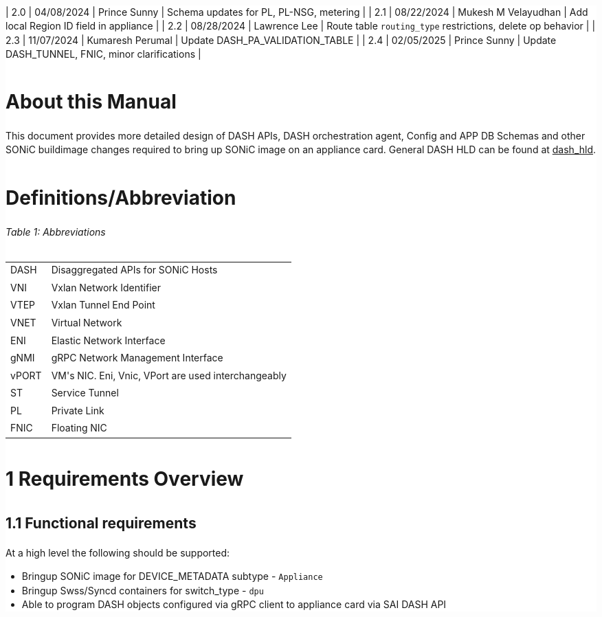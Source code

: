 |  2.0  | 04/08/2024 |    Prince Sunny     | Schema updates for PL, PL-NSG, metering   |
|  2.1  | 08/22/2024 | Mukesh M Velayudhan | Add local Region ID field in appliance    |
|  2.2  | 08/28/2024 |    Lawrence Lee     | Route table `routing_type` restrictions, delete op behavior    |
|  2.3  | 11/07/2024 | Kumaresh Perumal    | Update DASH_PA_VALIDATION_TABLE           |
|  2.4  | 02/05/2025 |    Prince Sunny     | Update DASH_TUNNEL, FNIC, minor clarifications  |


# About this Manual
This document provides more detailed design of DASH APIs, DASH orchestration agent, Config and APP DB Schemas and other SONiC buildimage changes required to bring up SONiC image on an appliance card. General DASH HLD can be found at [dash_hld](https://github.com/sonic-net/DASH/tree/main/documentation/general/dash-high-level-design.md).

# Definitions/Abbreviation
###### Table 1: Abbreviations
|       |                                                     |
| ----- | --------------------------------------------------- |
| DASH  | Disaggregated APIs for SONiC Hosts                  |
| VNI   | Vxlan Network Identifier                            |
| VTEP  | Vxlan Tunnel End Point                              |
| VNET  | Virtual Network                                     |
| ENI   | Elastic Network Interface                           |
| gNMI  | gRPC Network Management Interface                   |
| vPORT | VM's NIC. Eni, Vnic, VPort are used interchangeably |
| ST    | Service Tunnel                                      |
| PL    | Private Link                                        |
| FNIC  | Floating NIC                                        |

# 1 Requirements Overview

## 1.1 Functional requirements

At a high level the following should be supported:
  
- Bringup SONiC image for DEVICE_METADATA subtype - `Appliance`
- Bringup Swss/Syncd containers for switch_type - `dpu`
- Able to program DASH objects configured via gRPC client to appliance card via SAI DASH API
